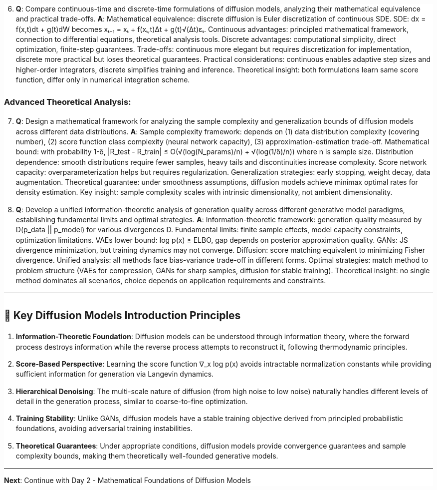6. **Q**: Compare continuous-time and discrete-time formulations of diffusion models, analyzing their mathematical equivalence and practical trade-offs.
   **A**: Mathematical equivalence: discrete diffusion is Euler discretization of continuous SDE. SDE: dx = f(x,t)dt + g(t)dW becomes xₜ₊₁ = xₜ + f(xₜ,t)Δt + g(t)√(Δt)εₜ. Continuous advantages: principled mathematical framework, connection to differential equations, theoretical analysis tools. Discrete advantages: computational simplicity, direct optimization, finite-step guarantees. Trade-offs: continuous more elegant but requires discretization for implementation, discrete more practical but loses theoretical guarantees. Practical considerations: continuous enables adaptive step sizes and higher-order integrators, discrete simplifies training and inference. Theoretical insight: both formulations learn same score function, differ only in numerical integration scheme.

### Advanced Theoretical Analysis:
7. **Q**: Design a mathematical framework for analyzing the sample complexity and generalization bounds of diffusion models across different data distributions.
   **A**: Sample complexity framework: depends on (1) data distribution complexity (covering number), (2) score function class complexity (neural network capacity), (3) approximation-estimation trade-off. Mathematical bound: with probability 1-δ, |R_test - R_train| ≤ O(√(log(N_params)/n) + √(log(1/δ)/n)) where n is sample size. Distribution dependence: smooth distributions require fewer samples, heavy tails and discontinuities increase complexity. Score network capacity: overparameterization helps but requires regularization. Generalization strategies: early stopping, weight decay, data augmentation. Theoretical guarantee: under smoothness assumptions, diffusion models achieve minimax optimal rates for density estimation. Key insight: sample complexity scales with intrinsic dimensionality, not ambient dimensionality.

8. **Q**: Develop a unified information-theoretic analysis of generation quality across different generative model paradigms, establishing fundamental limits and optimal strategies.
   **A**: Information-theoretic framework: generation quality measured by D(p_data || p_model) for various divergences D. Fundamental limits: finite sample effects, model capacity constraints, optimization limitations. VAEs lower bound: log p(x) ≥ ELBO, gap depends on posterior approximation quality. GANs: JS divergence minimization, but training dynamics may not converge. Diffusion: score matching equivalent to minimizing Fisher divergence. Unified analysis: all methods face bias-variance trade-off in different forms. Optimal strategies: match method to problem structure (VAEs for compression, GANs for sharp samples, diffusion for stable training). Theoretical insight: no single method dominates all scenarios, choice depends on application requirements and constraints.

---

## 🔑 Key Diffusion Models Introduction Principles

1. **Information-Theoretic Foundation**: Diffusion models can be understood through information theory, where the forward process destroys information while the reverse process attempts to reconstruct it, following thermodynamic principles.

2. **Score-Based Perspective**: Learning the score function ∇_x log p(x) avoids intractable normalization constants while providing sufficient information for generation via Langevin dynamics.

3. **Hierarchical Denoising**: The multi-scale nature of diffusion (from high noise to low noise) naturally handles different levels of detail in the generation process, similar to coarse-to-fine optimization.

4. **Training Stability**: Unlike GANs, diffusion models have a stable training objective derived from principled probabilistic foundations, avoiding adversarial training instabilities.

5. **Theoretical Guarantees**: Under appropriate conditions, diffusion models provide convergence guarantees and sample complexity bounds, making them theoretically well-founded generative models.

---

**Next**: Continue with Day 2 - Mathematical Foundations of Diffusion Models